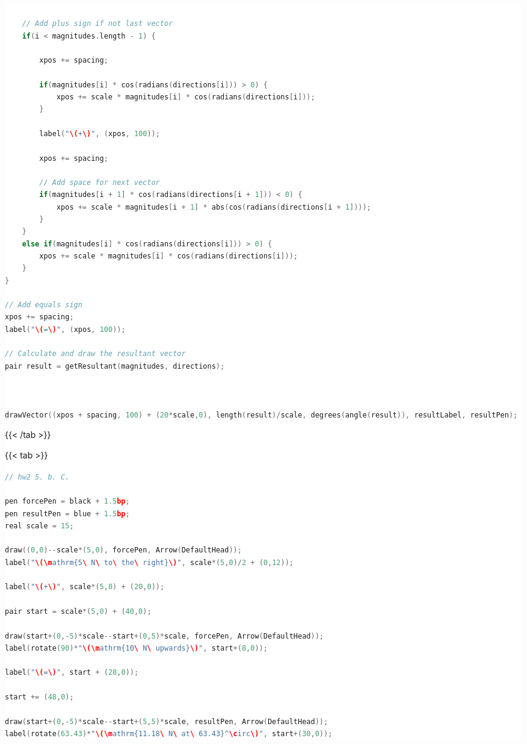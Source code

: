 ```c
    
    // Add plus sign if not last vector
    if(i < magnitudes.length - 1) {
         
        xpos += spacing;
             
        if(magnitudes[i] * cos(radians(directions[i])) > 0) {
            xpos += scale * magnitudes[i] * cos(radians(directions[i]));
        }
      
        label("\(+\)", (xpos, 100));
      
        xpos += spacing;
 
        // Add space for next vector
        if(magnitudes[i + 1] * cos(radians(directions[i + 1])) < 0) {
            xpos += scale * magnitudes[i + 1] * abs(cos(radians(directions[i + 1]))); 
        }
    }
    else if(magnitudes[i] * cos(radians(directions[i])) > 0) {
    	xpos += scale * magnitudes[i] * cos(radians(directions[i]));
    }
}

// Add equals sign
xpos += spacing;
label("\(=\)", (xpos, 100));

// Calculate and draw the resultant vector
pair result = getResultant(magnitudes, directions);



drawVector((xpos + spacing, 100) + (20*scale,0), length(result)/scale, degrees(angle(result)), resultLabel, resultPen);
```
{{< /tab >}}

{{< tab >}}

```c
// hw2 5. b. C.

pen forcePen = black + 1.5bp;
pen resultPen = blue + 1.5bp;
real scale = 15;

draw((0,0)--scale*(5,0), forcePen, Arrow(DefaultHead));
label("\(\mathrm{5\ N\ to\ the\ right}\)", scale*(5,0)/2 + (0,12));

label("\(+\)", scale*(5,0) + (20,0));

pair start = scale*(5,0) + (40,0);

draw(start+(0,-5)*scale--start+(0,5)*scale, forcePen, Arrow(DefaultHead));
label(rotate(90)*"\(\mathrm{10\ N\ upwards}\)", start+(8,0));

label("\(=\)", start + (28,0));

start += (48,0);

draw(start+(0,-5)*scale--start+(5,5)*scale, resultPen, Arrow(DefaultHead));
label(rotate(63.43)*"\(\mathrm{11.18\ N\ at\ 63.43}^\circ\)", start+(30,0));
```